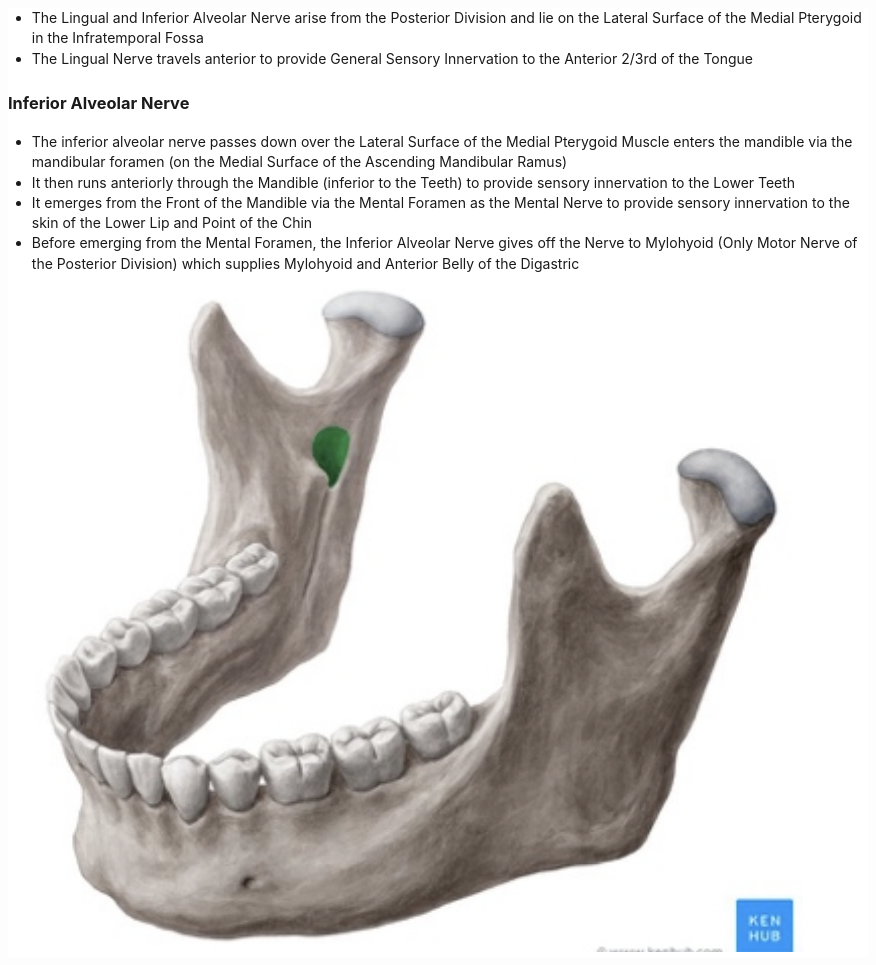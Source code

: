 - The Lingual and Inferior Alveolar Nerve arise from the Posterior Division and lie on the Lateral Surface of the Medial Pterygoid in the Infratemporal Fossa
- The Lingual Nerve travels anterior to provide General Sensory Innervation to the Anterior 2/3rd of the Tongue

### Inferior Alveolar Nerve

- The inferior alveolar nerve passes down over the Lateral Surface of the Medial Pterygoid Muscle enters the mandible via the mandibular foramen (on the Medial Surface of the Ascending Mandibular Ramus)
- It then runs anteriorly through the Mandible (inferior to the Teeth) to provide sensory innervation to the Lower Teeth
- It emerges from the Front of the Mandible via the Mental Foramen as the Mental Nerve to provide sensory innervation to the skin of the Lower Lip and Point of the Chin
- Before emerging from the Mental Foramen, the Inferior Alveolar Nerve gives off the Nerve to Mylohyoid (Only Motor Nerve of the Posterior Division) which supplies Mylohyoid and Anterior Belly of the Digastric

![Screenshot 2021-10-28 at 18.15.27.png](%5B007%5D%20The%20Face%20and%20Mouth%2061f84a495cdd4f98a0f96c8cdef9e838/Screenshot_2021-10-28_at_18.15.27.png)

